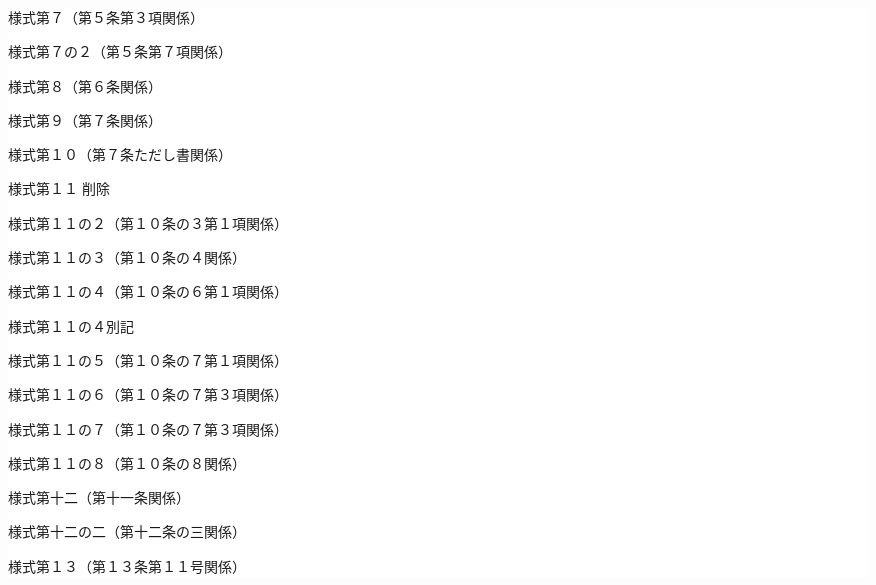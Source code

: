 様式第７（第５条第３項関係）

[](/./pict/2FH00000066489.pdf)

様式第７の２（第５条第７項関係）

[](/./pict/2FH00000056699.pdf)

様式第８（第６条関係）

[](/./pict/2FH00000056700.pdf)

様式第９（第７条関係）

[](/./pict/2FH00000056701.pdf)

様式第１０（第７条ただし書関係）

[](/./pict/2FH00000056702.pdf)

様式第１１ 削除

様式第１１の２（第１０条の３第１項関係）

[](/./pict/2FH00000056703.pdf)

様式第１１の３（第１０条の４関係）

[](/./pict/2FH00000056704.pdf)

様式第１１の４（第１０条の６第１項関係）

[](/./pict/2FH00000056705.pdf)

様式第１１の４別記

[](/./pict/2FH00000056706.pdf)

様式第１１の５（第１０条の７第１項関係）

[](/./pict/2FH00000056707.pdf)

様式第１１の６（第１０条の７第３項関係）

[](/./pict/2FH00000056708.pdf)

様式第１１の７（第１０条の７第３項関係）

[](/./pict/2FH00000056709.pdf)

様式第１１の８（第１０条の８関係）

[](/./pict/2FH00000056710.pdf)

様式第十二（第十一条関係）

[](/./pict/2FH00000056711.pdf)

様式第十二の二（第十二条の三関係）

[](/./pict/2FH00000056712.pdf)

様式第１３（第１３条第１１号関係）

[](/./pict/2FH00000056713.pdf)
